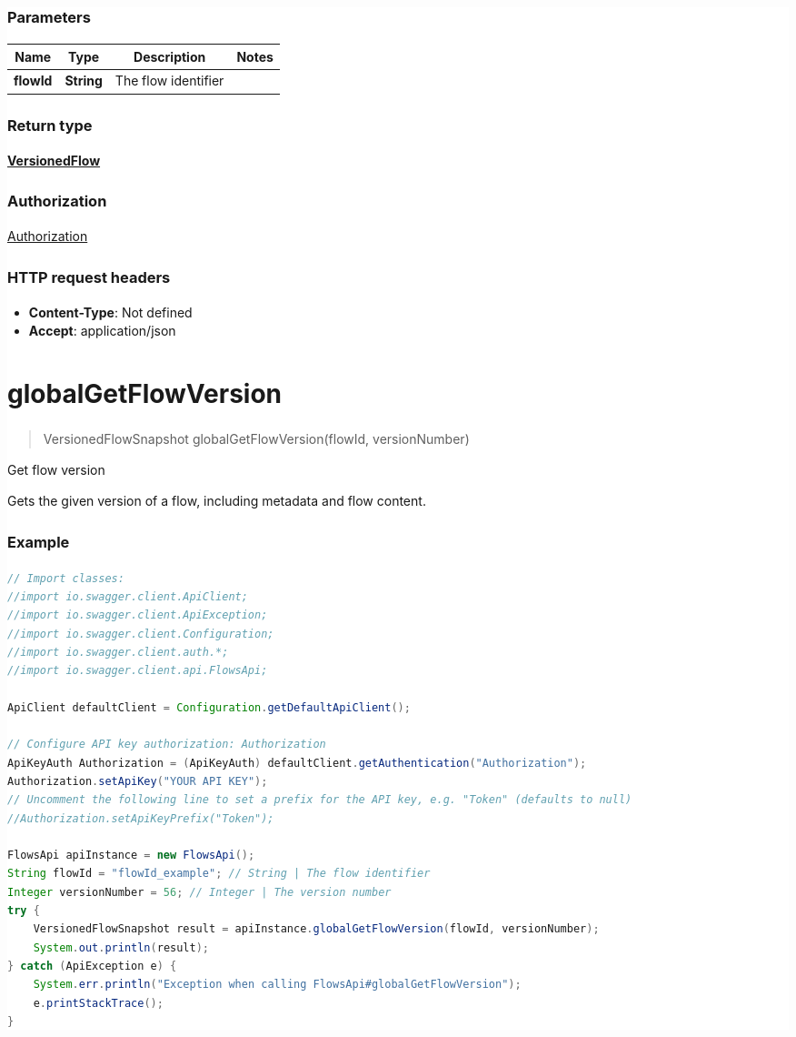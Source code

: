 ### Parameters

Name | Type | Description  | Notes
------------- | ------------- | ------------- | -------------
 **flowId** | **String**| The flow identifier |

### Return type

[**VersionedFlow**](VersionedFlow.md)

### Authorization

[Authorization](../README.md#Authorization)

### HTTP request headers

 - **Content-Type**: Not defined
 - **Accept**: application/json

<a name="globalGetFlowVersion"></a>
# **globalGetFlowVersion**
> VersionedFlowSnapshot globalGetFlowVersion(flowId, versionNumber)

Get flow version

Gets the given version of a flow, including metadata and flow content.

### Example
```java
// Import classes:
//import io.swagger.client.ApiClient;
//import io.swagger.client.ApiException;
//import io.swagger.client.Configuration;
//import io.swagger.client.auth.*;
//import io.swagger.client.api.FlowsApi;

ApiClient defaultClient = Configuration.getDefaultApiClient();

// Configure API key authorization: Authorization
ApiKeyAuth Authorization = (ApiKeyAuth) defaultClient.getAuthentication("Authorization");
Authorization.setApiKey("YOUR API KEY");
// Uncomment the following line to set a prefix for the API key, e.g. "Token" (defaults to null)
//Authorization.setApiKeyPrefix("Token");

FlowsApi apiInstance = new FlowsApi();
String flowId = "flowId_example"; // String | The flow identifier
Integer versionNumber = 56; // Integer | The version number
try {
    VersionedFlowSnapshot result = apiInstance.globalGetFlowVersion(flowId, versionNumber);
    System.out.println(result);
} catch (ApiException e) {
    System.err.println("Exception when calling FlowsApi#globalGetFlowVersion");
    e.printStackTrace();
}
```
